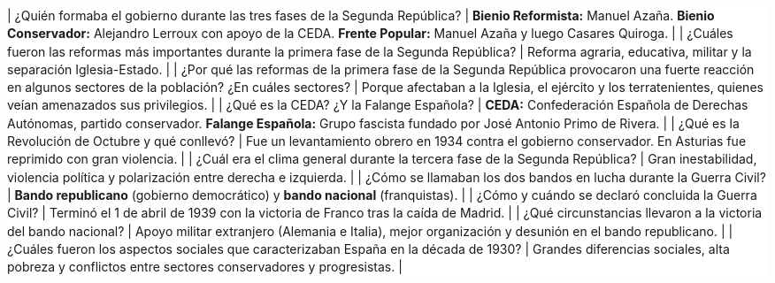 | ¿Quién formaba el gobierno durante las tres fases de la Segunda República?                                                                                | **Bienio Reformista:** Manuel Azaña. **Bienio Conservador:** Alejandro Lerroux con apoyo de la CEDA. **Frente Popular:** Manuel Azaña y luego Casares Quiroga.                                                                                                                                                                                                                                                   |
| ¿Cuáles fueron las reformas más importantes durante la primera fase de la Segunda República?                                                              | Reforma agraria, educativa, militar y la separación Iglesia-Estado.                                                                                                                                                                                                                                                                                                                                              |
| ¿Por qué las reformas de la primera fase de la Segunda República provocaron una fuerte reacción en algunos sectores de la población? ¿En cuáles sectores? | Porque afectaban a la Iglesia, el ejército y los terratenientes, quienes veían amenazados sus privilegios.                                                                                                                                                                                                                                                                                                       |
| ¿Qué es la CEDA? ¿Y la Falange Española?                                                                                                                  | **CEDA:** Confederación Española de Derechas Autónomas, partido conservador. **Falange Española:** Grupo fascista fundado por José Antonio Primo de Rivera.                                                                                                                                                                                                                                                      |
| ¿Qué es la Revolución de Octubre y qué conllevó?                                                                                                          | Fue un levantamiento obrero en 1934 contra el gobierno conservador. En Asturias fue reprimido con gran violencia.                                                                                                                                                                                                                                                                                                |
| ¿Cuál era el clima general durante la tercera fase de la Segunda República?                                                                               | Gran inestabilidad, violencia política y polarización entre derecha e izquierda.                                                                                                                                                                                                                                                                                                                                 |
| ¿Cómo se llamaban los dos bandos en lucha durante la Guerra Civil?                                                                                        | **Bando republicano** (gobierno democrático) y **bando nacional** (franquistas).                                                                                                                                                                                                                                                                                                                                 |
| ¿Cómo y cuándo se declaró concluida la Guerra Civil?                                                                                                      | Terminó el 1 de abril de 1939 con la victoria de Franco tras la caída de Madrid.                                                                                                                                                                                                                                                                                                                                 |
| ¿Qué circunstancias llevaron a la victoria del bando nacional?                                                                                            | Apoyo militar extranjero (Alemania e Italia), mejor organización y desunión en el bando republicano.                                                                                                                                                                                                                                                                                                             |
| ¿Cuáles fueron los aspectos sociales que caracterizaban España en la década de 1930?                                                                      | Grandes diferencias sociales, alta pobreza y conflictos entre sectores conservadores y progresistas.                                                                                                                                                                                                                                                                                                             |